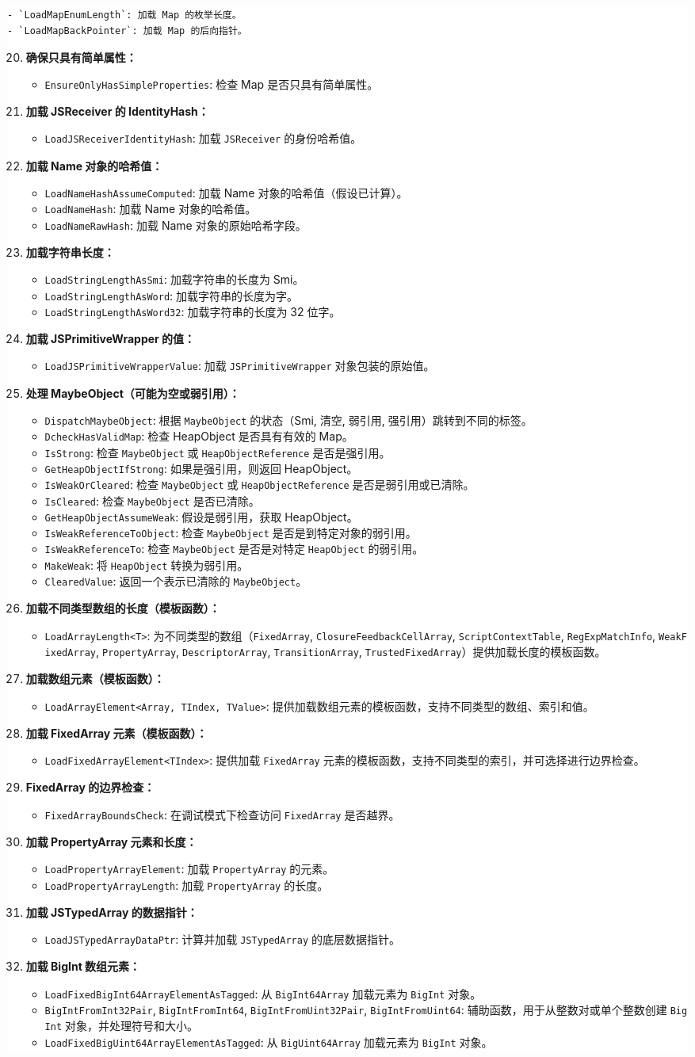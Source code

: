     - `LoadMapEnumLength`: 加载 Map 的枚举长度。
    - `LoadMapBackPointer`: 加载 Map 的后向指针。

20. **确保只具有简单属性：**
    - `EnsureOnlyHasSimpleProperties`: 检查 Map 是否只具有简单属性。

21. **加载 JSReceiver 的 IdentityHash：**
    - `LoadJSReceiverIdentityHash`: 加载 `JSReceiver` 的身份哈希值。

22. **加载 Name 对象的哈希值：**
    - `LoadNameHashAssumeComputed`: 加载 Name 对象的哈希值（假设已计算）。
    - `LoadNameHash`: 加载 Name 对象的哈希值。
    - `LoadNameRawHash`: 加载 Name 对象的原始哈希字段。

23. **加载字符串长度：**
    - `LoadStringLengthAsSmi`: 加载字符串的长度为 Smi。
    - `LoadStringLengthAsWord`: 加载字符串的长度为字。
    - `LoadStringLengthAsWord32`: 加载字符串的长度为 32 位字。

24. **加载 JSPrimitiveWrapper 的值：**
    - `LoadJSPrimitiveWrapperValue`: 加载 `JSPrimitiveWrapper` 对象包装的原始值。

25. **处理 MaybeObject（可能为空或弱引用）：**
    - `DispatchMaybeObject`:  根据 `MaybeObject` 的状态（Smi, 清空, 弱引用, 强引用）跳转到不同的标签。
    - `DcheckHasValidMap`: 检查 HeapObject 是否具有有效的 Map。
    - `IsStrong`: 检查 `MaybeObject` 或 `HeapObjectReference` 是否是强引用。
    - `GetHeapObjectIfStrong`: 如果是强引用，则返回 HeapObject。
    - `IsWeakOrCleared`: 检查 `MaybeObject` 或 `HeapObjectReference` 是否是弱引用或已清除。
    - `IsCleared`: 检查 `MaybeObject` 是否已清除。
    - `GetHeapObjectAssumeWeak`: 假设是弱引用，获取 HeapObject。
    - `IsWeakReferenceToObject`: 检查 `MaybeObject` 是否是到特定对象的弱引用。
    - `IsWeakReferenceTo`: 检查 `MaybeObject` 是否是对特定 `HeapObject` 的弱引用。
    - `MakeWeak`: 将 `HeapObject` 转换为弱引用。
    - `ClearedValue`: 返回一个表示已清除的 `MaybeObject`。

26. **加载不同类型数组的长度（模板函数）：**
    - `LoadArrayLength<T>`:  为不同类型的数组（`FixedArray`, `ClosureFeedbackCellArray`, `ScriptContextTable`, `RegExpMatchInfo`, `WeakFixedArray`, `PropertyArray`, `DescriptorArray`, `TransitionArray`, `TrustedFixedArray`）提供加载长度的模板函数。

27. **加载数组元素（模板函数）：**
    - `LoadArrayElement<Array, TIndex, TValue>`:  提供加载数组元素的模板函数，支持不同类型的数组、索引和值。

28. **加载 FixedArray 元素（模板函数）：**
    - `LoadFixedArrayElement<TIndex>`: 提供加载 `FixedArray` 元素的模板函数，支持不同类型的索引，并可选择进行边界检查。

29. **FixedArray 的边界检查：**
    - `FixedArrayBoundsCheck`:  在调试模式下检查访问 `FixedArray` 是否越界。

30. **加载 PropertyArray 元素和长度：**
    - `LoadPropertyArrayElement`: 加载 `PropertyArray` 的元素。
    - `LoadPropertyArrayLength`: 加载 `PropertyArray` 的长度。

31. **加载 JSTypedArray 的数据指针：**
    - `LoadJSTypedArrayDataPtr`:  计算并加载 `JSTypedArray` 的底层数据指针。

32. **加载 BigInt 数组元素：**
    - `LoadFixedBigInt64ArrayElementAsTagged`:  从 `BigInt64Array` 加载元素为 `BigInt` 对象。
    - `BigIntFromInt32Pair`, `BigIntFromInt64`, `BigIntFromUint32Pair`, `BigIntFromUint64`:  辅助函数，用于从整数对或单个整数创建 `BigInt` 对象，并处理符号和大小。
    - `LoadFixedBigUint64ArrayElementAsTagged`: 从 `BigUint64Array` 加载元素为 `BigInt` 对象。
